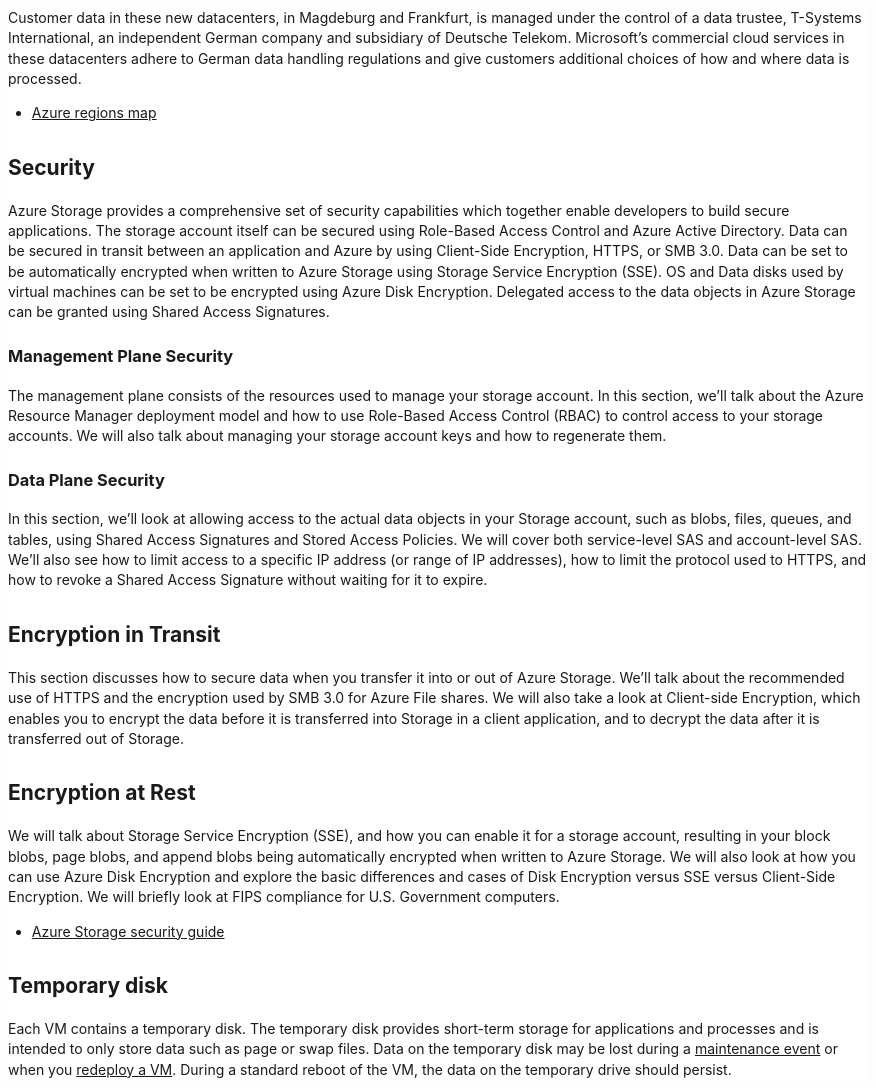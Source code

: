 Customer data in these new datacenters, in Magdeburg and Frankfurt, is managed under the control of a data trustee, T-Systems International, an independent German company and subsidiary of Deutsche Telekom. Microsoft’s commercial cloud services in these datacenters adhere to German data handling regulations and give customers additional choices of how and where data is processed.

* [Azure regions map](https://azure.microsoft.com/regions/)

## Security
Azure Storage provides a comprehensive set of security capabilities which together enable developers to build secure applications. The storage account itself can be secured using Role-Based Access Control and Azure Active Directory. Data can be secured in transit between an application and Azure by using Client-Side Encryption, HTTPS, or SMB 3.0. Data can be set to be automatically encrypted when written to Azure Storage using Storage Service Encryption (SSE). OS and Data disks used by virtual machines can be set to be encrypted using Azure Disk Encryption. Delegated access to the data objects in Azure Storage can be granted using Shared Access Signatures.

### Management Plane Security
The management plane consists of the resources used to manage your storage account. In this section, we’ll talk about the Azure Resource Manager deployment model and how to use Role-Based Access Control (RBAC) to control access to your storage accounts. We will also talk about managing your storage account keys and how to regenerate them.

### Data Plane Security
In this section, we’ll look at allowing access to the actual data objects in your Storage account, such as blobs, files, queues, and tables, using Shared Access Signatures and Stored Access Policies. We will cover both service-level SAS and account-level SAS. We’ll also see how to limit access to a specific IP address (or range of IP addresses), how to limit the protocol used to HTTPS, and how to revoke a Shared Access Signature without waiting for it to expire.

## Encryption in Transit
This section discusses how to secure data when you transfer it into or out of Azure Storage. We’ll talk about the recommended use of HTTPS and the encryption used by SMB 3.0 for Azure File shares. We will also take a look at Client-side Encryption, which enables you to encrypt the data before it is transferred into Storage in a client application, and to decrypt the data after it is transferred out of Storage.

## Encryption at Rest
We will talk about Storage Service Encryption (SSE), and how you can enable it for a storage account, resulting in your block blobs, page blobs, and append blobs being automatically encrypted when written to Azure Storage. We will also look at how you can use Azure Disk Encryption and explore the basic differences and cases of Disk Encryption versus SSE versus Client-Side Encryption. We will briefly look at FIPS compliance for U.S. Government computers.

* [Azure Storage security guide](../../storage/storage-security-guide.md)

## Temporary disk
Each VM contains a temporary disk. The temporary disk provides short-term storage for applications and processes and is intended to only store data such as page or swap files. Data on the temporary disk may be lost during a [maintenance event](manage-availability.md?toc=%2fazure%2fvirtual-machines%2flinux%2ftoc.json#understand-vm-reboots---maintenance-vs-downtime) or when you [redeploy a VM](redeploy-to-new-node.md?toc=%2fazure%2fvirtual-machines%2flinux%2ftoc.json). During a standard reboot of the VM, the data on the temporary drive should persist.
